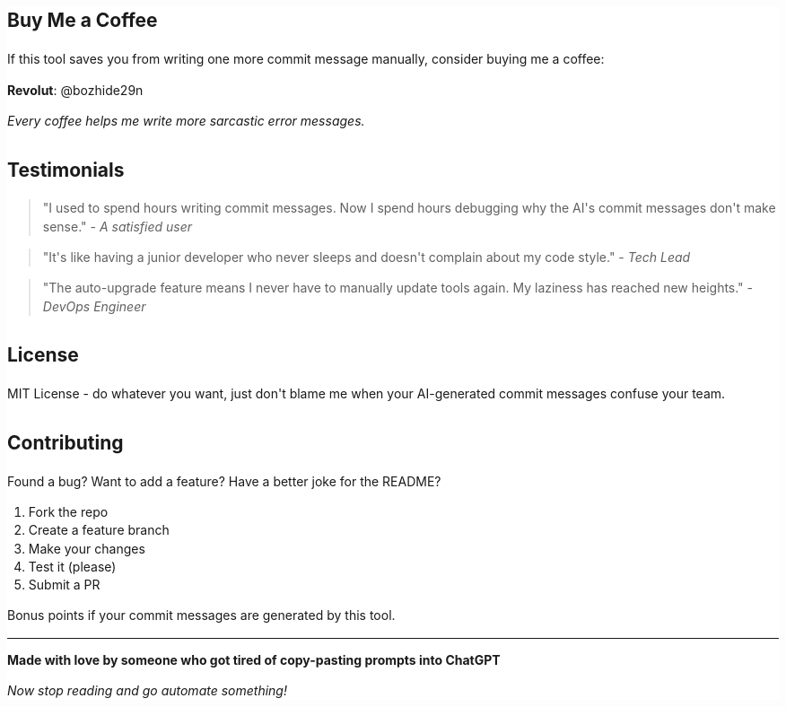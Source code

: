 ## Buy Me a Coffee

If this tool saves you from writing one more commit message manually, consider buying me a coffee:

**Revolut**: @bozhide29n

*Every coffee helps me write more sarcastic error messages.*

## Testimonials

> "I used to spend hours writing commit messages. Now I spend hours debugging why the AI's commit messages don't make sense." - *A satisfied user*

> "It's like having a junior developer who never sleeps and doesn't complain about my code style." - *Tech Lead*

> "The auto-upgrade feature means I never have to manually update tools again. My laziness has reached new heights." - *DevOps Engineer*

## License

MIT License - do whatever you want, just don't blame me when your AI-generated commit messages confuse your team.

## Contributing

Found a bug? Want to add a feature? Have a better joke for the README?

1. Fork the repo
2. Create a feature branch
3. Make your changes
4. Test it (please)
5. Submit a PR

Bonus points if your commit messages are generated by this tool.

---

**Made with love by someone who got tired of copy-pasting prompts into ChatGPT**

*Now stop reading and go automate something!*
